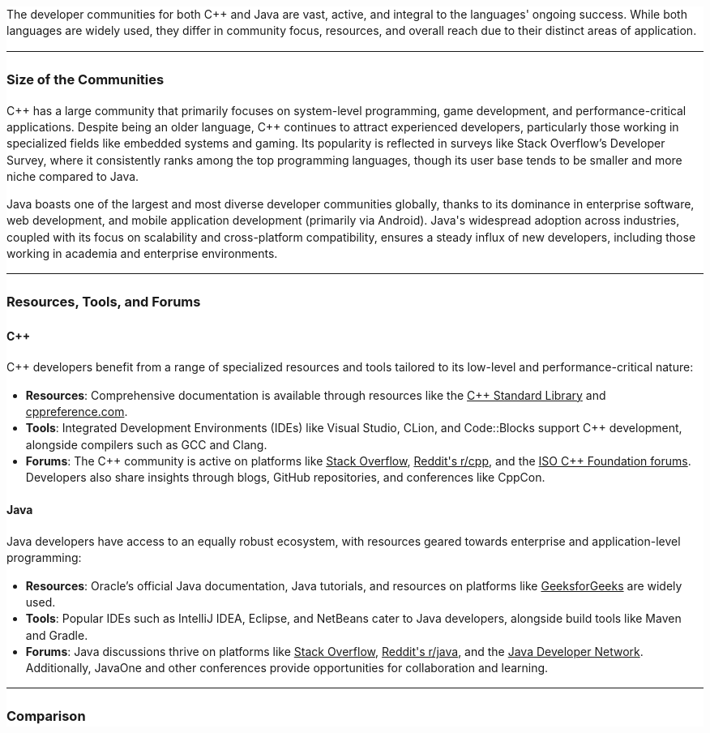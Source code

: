 The developer communities for both C++ and Java are vast, active, and integral to the languages' ongoing success. While both languages are widely used, they differ in community focus, resources, and overall reach due to their distinct areas of application.

---

### **Size of the Communities**  

C++ has a large community that primarily focuses on system-level programming, game development, and performance-critical applications. Despite being an older language, C++ continues to attract experienced developers, particularly those working in specialized fields like embedded systems and gaming. Its popularity is reflected in surveys like Stack Overflow’s Developer Survey, where it consistently ranks among the top programming languages, though its user base tends to be smaller and more niche compared to Java.  

Java boasts one of the largest and most diverse developer communities globally, thanks to its dominance in enterprise software, web development, and mobile application development (primarily via Android). Java's widespread adoption across industries, coupled with its focus on scalability and cross-platform compatibility, ensures a steady influx of new developers, including those working in academia and enterprise environments.

---

### **Resources, Tools, and Forums**  

#### **C++**  
C++ developers benefit from a range of specialized resources and tools tailored to its low-level and performance-critical nature:  
- **Resources**: Comprehensive documentation is available through resources like the [C++ Standard Library](https://cplusplus.com/) and [cppreference.com](https://en.cppreference.com/).  
- **Tools**: Integrated Development Environments (IDEs) like Visual Studio, CLion, and Code::Blocks support C++ development, alongside compilers such as GCC and Clang.  
- **Forums**: The C++ community is active on platforms like [Stack Overflow](https://stackoverflow.com/questions/tagged/c++), [Reddit's r/cpp](https://www.reddit.com/r/cpp/), and the [ISO C++ Foundation forums](https://isocpp.org/). Developers also share insights through blogs, GitHub repositories, and conferences like CppCon.

#### **Java**  
Java developers have access to an equally robust ecosystem, with resources geared towards enterprise and application-level programming:  
- **Resources**: Oracle’s official Java documentation, Java tutorials, and resources on platforms like [GeeksforGeeks](https://www.geeksforgeeks.org/java/) are widely used.  
- **Tools**: Popular IDEs such as IntelliJ IDEA, Eclipse, and NetBeans cater to Java developers, alongside build tools like Maven and Gradle.  
- **Forums**: Java discussions thrive on platforms like [Stack Overflow](https://stackoverflow.com/questions/tagged/java), [Reddit's r/java](https://www.reddit.com/r/java/), and the [Java Developer Network](https://www.oracle.com/java/community/). Additionally, JavaOne and other conferences provide opportunities for collaboration and learning.  

---

### **Comparison**  
